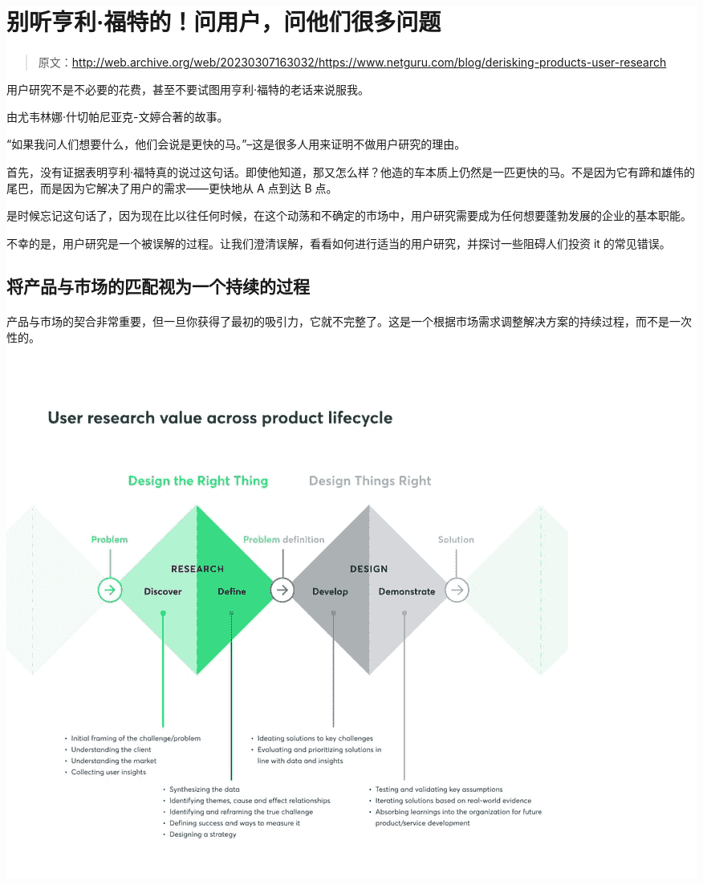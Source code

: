 # 别听亨利·福特的！问用户，问他们很多问题

> 原文：<http://web.archive.org/web/20230307163032/https://www.netguru.com/blog/derisking-products-user-research>

 用户研究不是不必要的花费，甚至不要试图用亨利·福特的老话来说服我。

由尤韦林娜·什切帕尼亚克-文婷合著的故事。

“如果我问人们想要什么，他们会说是更快的马。”–这是很多人用来证明不做用户研究的理由。

首先，没有证据表明亨利·福特真的说过这句话。即使他知道，那又怎么样？他造的车本质上仍然是一匹更快的马。不是因为它有蹄和雄伟的尾巴，而是因为它解决了用户的需求——更快地从 A 点到达 B 点。

是时候忘记这句话了，因为现在比以往任何时候，在这个动荡和不确定的市场中，用户研究需要成为任何想要蓬勃发展的企业的基本职能。

不幸的是，用户研究是一个被误解的过程。让我们澄清误解，看看如何进行适当的用户研究，并探讨一些阻碍人们投资 it 的常见错误。

## 将产品与市场的匹配视为一个持续的过程

产品与市场的契合非常重要，但一旦你获得了最初的吸引力，它就不完整了。这是一个根据市场需求调整解决方案的持续过程，而不是一次性的。

![Diagram showing user research value across product lifecycle](img/5d5d19c955c935ef944fe0c8ea534e29.png)
